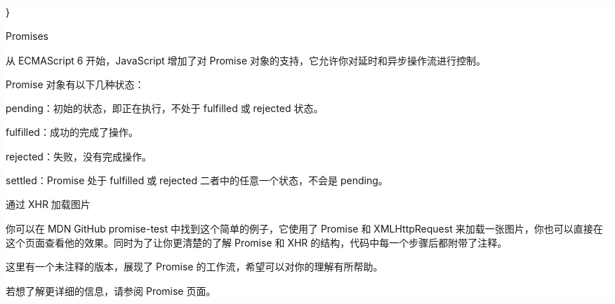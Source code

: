 }

Promises

从 ECMAScript 6 开始，JavaScript 增加了对 Promise 对象的支持，它允许你对延时和异步操作流进行控制。

Promise 对象有以下几种状态：

pending：初始的状态，即正在执行，不处于 fulfilled 或 rejected 状态。

fulfilled：成功的完成了操作。

rejected：失败，没有完成操作。

settled：Promise 处于 fulfilled 或 rejected 二者中的任意一个状态，不会是 pending。

通过 XHR 加载图片

你可以在 MDN GitHub promise-test 中找到这个简单的例子，它使用了 Promise 和 XMLHttpRequest 来加载一张图片，你也可以直接在这个页面查看他的效果。同时为了让你更清楚的了解 Promise 和 XHR 的结构，代码中每一个步骤后都附带了注释。

这里有一个未注释的版本，展现了 Promise 的工作流，希望可以对你的理解有所帮助。



若想了解更详细的信息，请参阅 Promise 页面。
